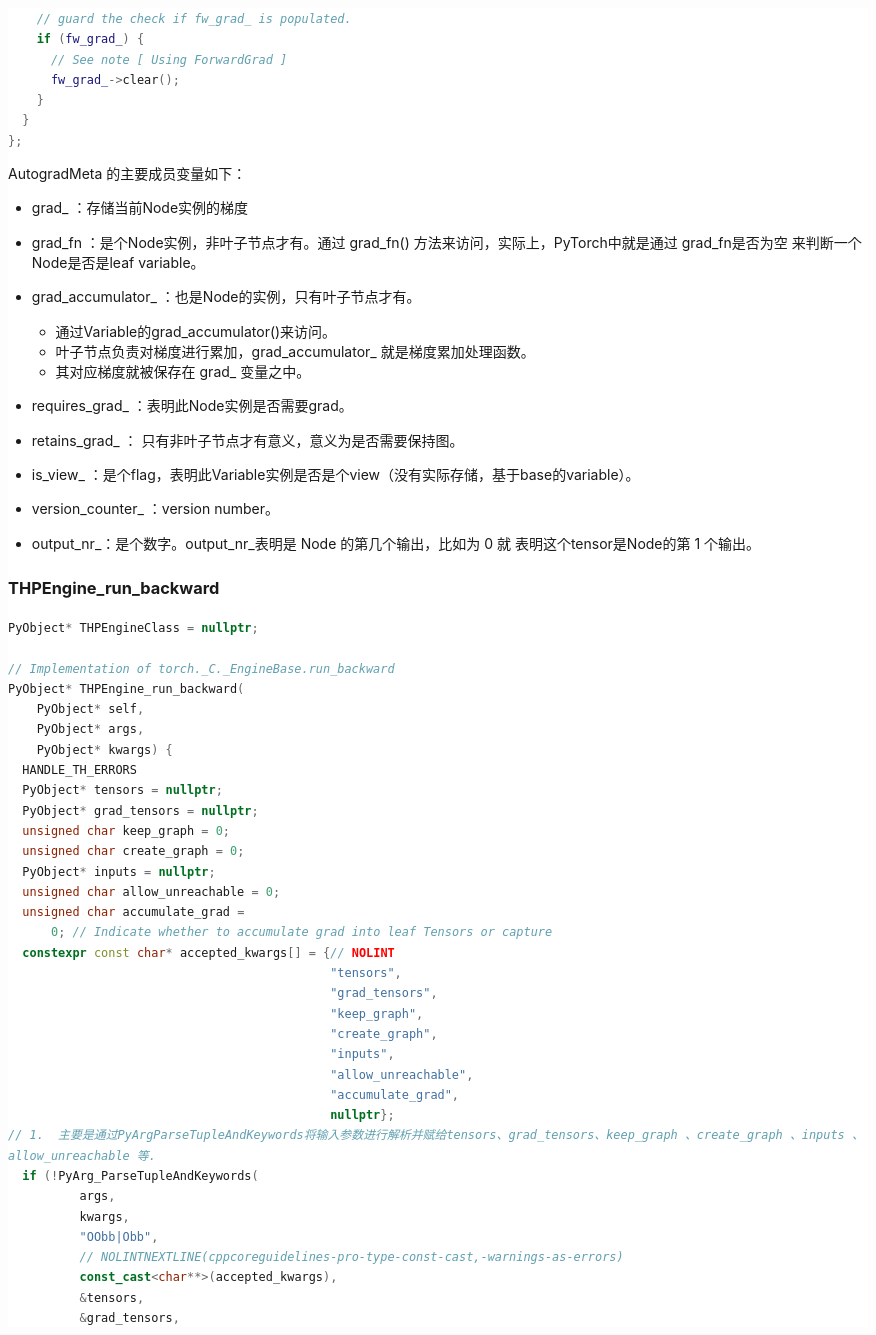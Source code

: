 ```cpp
    // guard the check if fw_grad_ is populated.
    if (fw_grad_) {
      // See note [ Using ForwardGrad ]
      fw_grad_->clear();
    }
  }
};
```

AutogradMeta 的主要成员变量如下：

* grad_ ：存储当前Node实例的梯度
* grad_fn ：是个Node实例，非叶子节点才有。通过 grad_fn() 方法来访问，实际上，PyTorch中就是通过 grad_fn是否为空 来判断一个Node是否是leaf variable。
* grad_accumulator_ ：也是Node的实例，只有叶子节点才有。 
  + 通过Variable的grad_accumulator()来访问。
  + 叶子节点负责对梯度进行累加，grad_accumulator_ 就是梯度累加处理函数。
  + 其对应梯度就被保存在 grad_ 变量之中。

* requires_grad_ ：表明此Node实例是否需要grad。
* retains_grad_ ： 只有非叶子节点才有意义，意义为是否需要保持图。
* is_view_ ：是个flag，表明此Variable实例是否是个view（没有实际存储，基于base的variable）。
* version_counter_ ：version number。
* output_nr_：是个数字。output_nr_表明是 Node 的第几个输出，比如为 0 就 表明这个tensor是Node的第 1 个输出。




### THPEngine_run_backward

```cpp
PyObject* THPEngineClass = nullptr;

// Implementation of torch._C._EngineBase.run_backward
PyObject* THPEngine_run_backward(
    PyObject* self,
    PyObject* args,
    PyObject* kwargs) {
  HANDLE_TH_ERRORS
  PyObject* tensors = nullptr;
  PyObject* grad_tensors = nullptr;
  unsigned char keep_graph = 0;
  unsigned char create_graph = 0;
  PyObject* inputs = nullptr;
  unsigned char allow_unreachable = 0;
  unsigned char accumulate_grad =
      0; // Indicate whether to accumulate grad into leaf Tensors or capture
  constexpr const char* accepted_kwargs[] = {// NOLINT
                                             "tensors",
                                             "grad_tensors",
                                             "keep_graph",
                                             "create_graph",
                                             "inputs",
                                             "allow_unreachable",
                                             "accumulate_grad",
                                             nullptr};
// 1.  主要是通过PyArgParseTupleAndKeywords将输入参数进行解析并赋给tensors、grad_tensors、keep_graph 、create_graph 、inputs 、allow_unreachable 等.
  if (!PyArg_ParseTupleAndKeywords(
          args,
          kwargs,
          "OObb|Obb",
          // NOLINTNEXTLINE(cppcoreguidelines-pro-type-const-cast,-warnings-as-errors)
          const_cast<char**>(accepted_kwargs),
          &tensors,
          &grad_tensors,
```